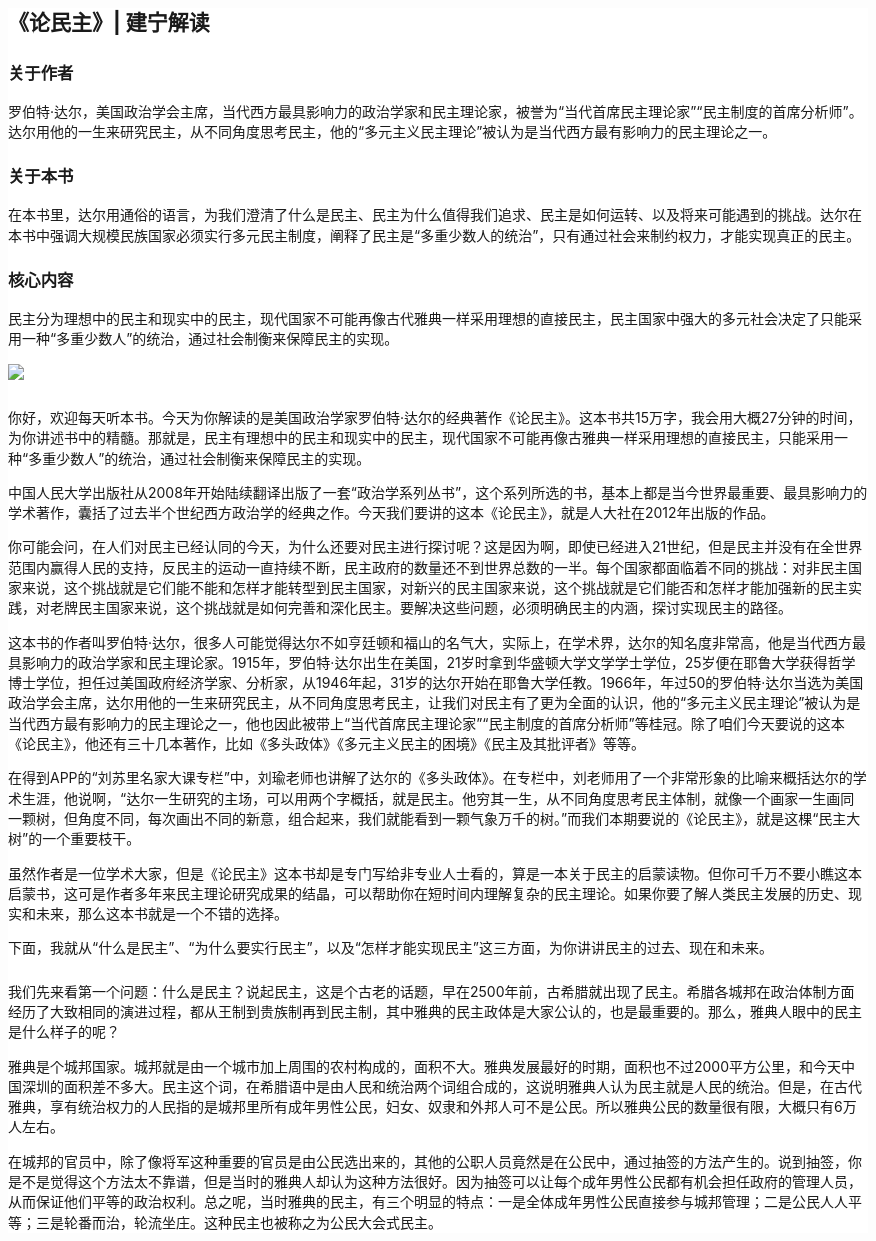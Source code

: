 ## 《论民主》| 建宁解读

### 关于作者

罗伯特·达尔，美国政治学会主席，当代西方最具影响力的政治学家和民主理论家，被誉为“当代首席民主理论家”“民主制度的首席分析师”。达尔用他的一生来研究民主，从不同角度思考民主，他的“多元主义民主理论”被认为是当代西方最有影响力的民主理论之一。

### 关于本书

在本书里，达尔用通俗的语言，为我们澄清了什么是民主、民主为什么值得我们追求、民主是如何运转、以及将来可能遇到的挑战。达尔在本书中强调大规模民族国家必须实行多元民主制度，阐释了民主是“多重少数人的统治”，只有通过社会来制约权力，才能实现真正的民主。

### 核心内容

民主分为理想中的民主和现实中的民主，现代国家不可能再像古代雅典一样采用理想的直接民主，民主国家中强大的多元社会决定了只能采用一种“多重少数人”的统治，通过社会制衡来保障民主的实现。

<img  src="https://piccdn3.umiwi.com/img/201805/23/201805231120132294131492.jpg" width="0"/>

###  



你好，欢迎每天听本书。今天为你解读的是美国政治学家罗伯特·达尔的经典著作《论民主》。这本书共15万字，我会用大概27分钟的时间，为你讲述书中的精髓。那就是，民主有理想中的民主和现实中的民主，现代国家不可能再像古雅典一样采用理想的直接民主，只能采用一种“多重少数人”的统治，通过社会制衡来保障民主的实现。

中国人民大学出版社从2008年开始陆续翻译出版了一套“政治学系列丛书”，这个系列所选的书，基本上都是当今世界最重要、最具影响力的学术著作，囊括了过去半个世纪西方政治学的经典之作。今天我们要讲的这本《论民主》，就是人大社在2012年出版的作品。

你可能会问，在人们对民主已经认同的今天，为什么还要对民主进行探讨呢？这是因为啊，即使已经进入21世纪，但是民主并没有在全世界范围内赢得人民的支持，反民主的运动一直持续不断，民主政府的数量还不到世界总数的一半。每个国家都面临着不同的挑战：对非民主国家来说，这个挑战就是它们能不能和怎样才能转型到民主国家，对新兴的民主国家来说，这个挑战就是它们能否和怎样才能加强新的民主实践，对老牌民主国家来说，这个挑战就是如何完善和深化民主。要解决这些问题，必须明确民主的内涵，探讨实现民主的路径。

这本书的作者叫罗伯特·达尔，很多人可能觉得达尔不如亨廷顿和福山的名气大，实际上，在学术界，达尔的知名度非常高，他是当代西方最具影响力的政治学家和民主理论家。1915年，罗伯特·达尔出生在美国，21岁时拿到华盛顿大学文学学士学位，25岁便在耶鲁大学获得哲学博士学位，担任过美国政府经济学家、分析家，从1946年起，31岁的达尔开始在耶鲁大学任教。1966年，年过50的罗伯特·达尔当选为美国政治学会主席，达尔用他的一生来研究民主，从不同角度思考民主，让我们对民主有了更为全面的认识，他的“多元主义民主理论”被认为是当代西方最有影响力的民主理论之一，他也因此被带上“当代首席民主理论家”“民主制度的首席分析师”等桂冠。除了咱们今天要说的这本《论民主》，他还有三十几本著作，比如《多头政体》《多元主义民主的困境》《民主及其批评者》等等。

在得到APP的“刘苏里名家大课专栏”中，刘瑜老师也讲解了达尔的《多头政体》。在专栏中，刘老师用了一个非常形象的比喻来概括达尔的学术生涯，他说啊，“达尔一生研究的主场，可以用两个字概括，就是民主。他穷其一生，从不同角度思考民主体制，就像一个画家一生画同一颗树，但角度不同，每次画出不同的新意，组合起来，我们就能看到一颗气象万千的树。”而我们本期要说的《论民主》，就是这棵“民主大树”的一个重要枝干。

虽然作者是一位学术大家，但是《论民主》这本书却是专门写给非专业人士看的，算是一本关于民主的启蒙读物。但你可千万不要小瞧这本启蒙书，这可是作者多年来民主理论研究成果的结晶，可以帮助你在短时间内理解复杂的民主理论。如果你要了解人类民主发展的历史、现实和未来，那么这本书就是一个不错的选择。

下面，我就从“什么是民主”、“为什么要实行民主”，以及“怎样才能实现民主”这三方面，为你讲讲民主的过去、现在和未来。

###  



我们先来看第一个问题：什么是民主？说起民主，这是个古老的话题，早在2500年前，古希腊就出现了民主。希腊各城邦在政治体制方面经历了大致相同的演进过程，都从王制到贵族制再到民主制，其中雅典的民主政体是大家公认的，也是最重要的。那么，雅典人眼中的民主是什么样子的呢？

雅典是个城邦国家。城邦就是由一个城市加上周围的农村构成的，面积不大。雅典发展最好的时期，面积也不过2000平方公里，和今天中国深圳的面积差不多大。民主这个词，在希腊语中是由人民和统治两个词组合成的，这说明雅典人认为民主就是人民的统治。但是，在古代雅典，享有统治权力的人民指的是城邦里所有成年男性公民，妇女、奴隶和外邦人可不是公民。所以雅典公民的数量很有限，大概只有6万人左右。

在城邦的官员中，除了像将军这种重要的官员是由公民选出来的，其他的公职人员竟然是在公民中，通过抽签的方法产生的。说到抽签，你是不是觉得这个方法太不靠谱，但是当时的雅典人却认为这种方法很好。因为抽签可以让每个成年男性公民都有机会担任政府的管理人员，从而保证他们平等的政治权利。总之呢，当时雅典的民主，有三个明显的特点：一是全体成年男性公民直接参与城邦管理；二是公民人人平等；三是轮番而治，轮流坐庄。这种民主也被称之为公民大会式民主。
